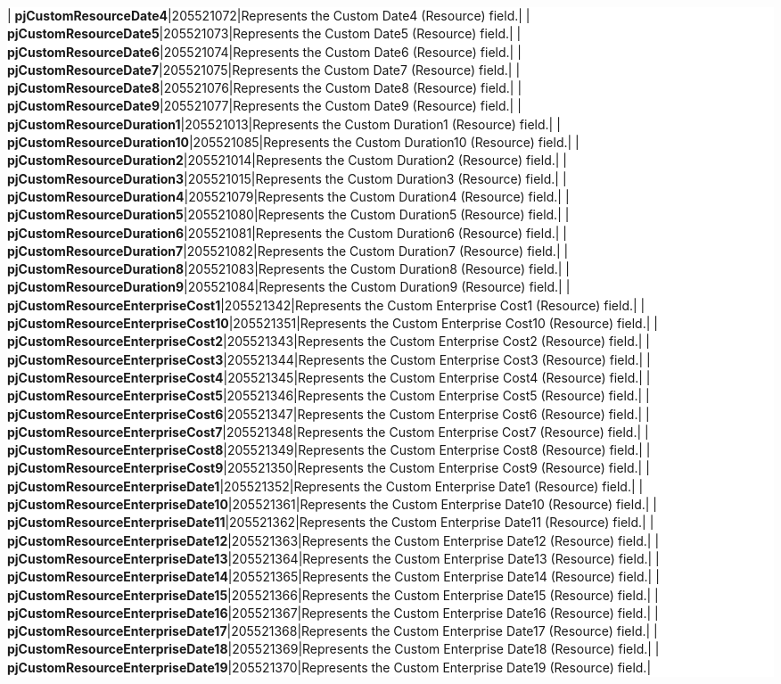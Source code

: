 | **pjCustomResourceDate4**|205521072|Represents the Custom Date4 (Resource) field.|
| **pjCustomResourceDate5**|205521073|Represents the Custom Date5 (Resource) field.|
| **pjCustomResourceDate6**|205521074|Represents the Custom Date6 (Resource) field.|
| **pjCustomResourceDate7**|205521075|Represents the Custom Date7 (Resource) field.|
| **pjCustomResourceDate8**|205521076|Represents the Custom Date8 (Resource) field.|
| **pjCustomResourceDate9**|205521077|Represents the Custom Date9 (Resource) field.|
| **pjCustomResourceDuration1**|205521013|Represents the Custom Duration1 (Resource) field.|
| **pjCustomResourceDuration10**|205521085|Represents the Custom Duration10 (Resource) field.|
| **pjCustomResourceDuration2**|205521014|Represents the Custom Duration2 (Resource) field.|
| **pjCustomResourceDuration3**|205521015|Represents the Custom Duration3 (Resource) field.|
| **pjCustomResourceDuration4**|205521079|Represents the Custom Duration4 (Resource) field.|
| **pjCustomResourceDuration5**|205521080|Represents the Custom Duration5 (Resource) field.|
| **pjCustomResourceDuration6**|205521081|Represents the Custom Duration6 (Resource) field.|
| **pjCustomResourceDuration7**|205521082|Represents the Custom Duration7 (Resource) field.|
| **pjCustomResourceDuration8**|205521083|Represents the Custom Duration8 (Resource) field.|
| **pjCustomResourceDuration9**|205521084|Represents the Custom Duration9 (Resource) field.|
| **pjCustomResourceEnterpriseCost1**|205521342|Represents the Custom Enterprise Cost1 (Resource) field.|
| **pjCustomResourceEnterpriseCost10**|205521351|Represents the Custom Enterprise Cost10 (Resource) field.|
| **pjCustomResourceEnterpriseCost2**|205521343|Represents the Custom Enterprise Cost2 (Resource) field.|
| **pjCustomResourceEnterpriseCost3**|205521344|Represents the Custom Enterprise Cost3 (Resource) field.|
| **pjCustomResourceEnterpriseCost4**|205521345|Represents the Custom Enterprise Cost4 (Resource) field.|
| **pjCustomResourceEnterpriseCost5**|205521346|Represents the Custom Enterprise Cost5 (Resource) field.|
| **pjCustomResourceEnterpriseCost6**|205521347|Represents the Custom Enterprise Cost6 (Resource) field.|
| **pjCustomResourceEnterpriseCost7**|205521348|Represents the Custom Enterprise Cost7 (Resource) field.|
| **pjCustomResourceEnterpriseCost8**|205521349|Represents the Custom Enterprise Cost8 (Resource) field.|
| **pjCustomResourceEnterpriseCost9**|205521350|Represents the Custom Enterprise Cost9 (Resource) field.|
| **pjCustomResourceEnterpriseDate1**|205521352|Represents the Custom Enterprise Date1 (Resource) field.|
| **pjCustomResourceEnterpriseDate10**|205521361|Represents the Custom Enterprise Date10 (Resource) field.|
| **pjCustomResourceEnterpriseDate11**|205521362|Represents the Custom Enterprise Date11 (Resource) field.|
| **pjCustomResourceEnterpriseDate12**|205521363|Represents the Custom Enterprise Date12 (Resource) field.|
| **pjCustomResourceEnterpriseDate13**|205521364|Represents the Custom Enterprise Date13 (Resource) field.|
| **pjCustomResourceEnterpriseDate14**|205521365|Represents the Custom Enterprise Date14 (Resource) field.|
| **pjCustomResourceEnterpriseDate15**|205521366|Represents the Custom Enterprise Date15 (Resource) field.|
| **pjCustomResourceEnterpriseDate16**|205521367|Represents the Custom Enterprise Date16 (Resource) field.|
| **pjCustomResourceEnterpriseDate17**|205521368|Represents the Custom Enterprise Date17 (Resource) field.|
| **pjCustomResourceEnterpriseDate18**|205521369|Represents the Custom Enterprise Date18 (Resource) field.|
| **pjCustomResourceEnterpriseDate19**|205521370|Represents the Custom Enterprise Date19 (Resource) field.|
